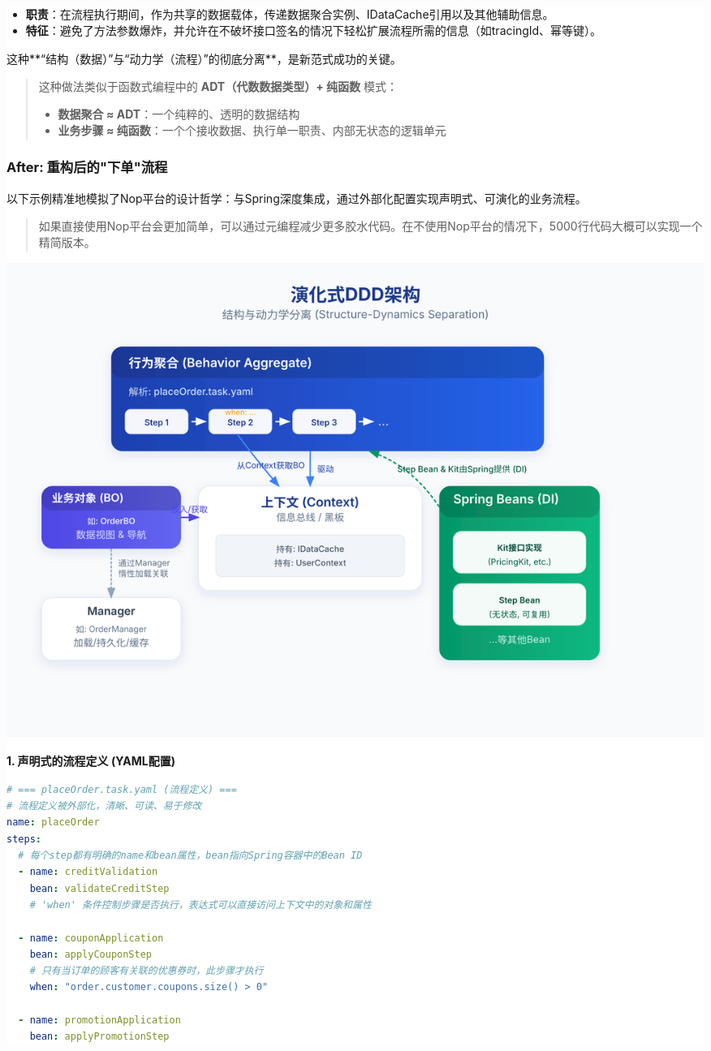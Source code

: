    * **职责**：在流程执行期间，作为共享的数据载体，传递数据聚合实例、IDataCache引用以及其他辅助信息。
   * **特征**：避免了方法参数爆炸，并允许在不破坏接口签名的情况下轻松扩展流程所需的信息（如tracingId、幂等键）。

这种**“结构（数据）”与“动力学（流程）”的彻底分离**，是新范式成功的关键。

> 这种做法类似于函数式编程中的 **ADT（代数数据类型）+ 纯函数** 模式：
> 
> - **数据聚合 ≈ ADT**：一个纯粹的、透明的数据结构
> - **业务步骤 ≈ 纯函数**：一个个接收数据、执行单一职责、内部无状态的逻辑单元

### After: 重构后的"下单"流程

以下示例精准地模拟了Nop平台的设计哲学：与Spring深度集成，通过外部化配置实现声明式、可演化的业务流程。

> 如果直接使用Nop平台会更加简单，可以通过元编程减少更多胶水代码。在不使用Nop平台的情况下，5000行代码大概可以实现一个精简版本。

![Nop DDD Archecture](ddd/nop-ddd-arch.svg)

**1. 声明式的流程定义 (YAML配置)**

```yaml
# === placeOrder.task.yaml (流程定义) ===
# 流程定义被外部化，清晰、可读、易于修改
name: placeOrder
steps:
  # 每个step都有明确的name和bean属性，bean指向Spring容器中的Bean ID
  - name: creditValidation
    bean: validateCreditStep
    # 'when' 条件控制步骤是否执行，表达式可以直接访问上下文中的对象和属性

  - name: couponApplication
    bean: applyCouponStep
    # 只有当订单的顾客有关联的优惠券时，此步骤才执行
    when: "order.customer.coupons.size() > 0"

  - name: promotionApplication
    bean: applyPromotionStep
```